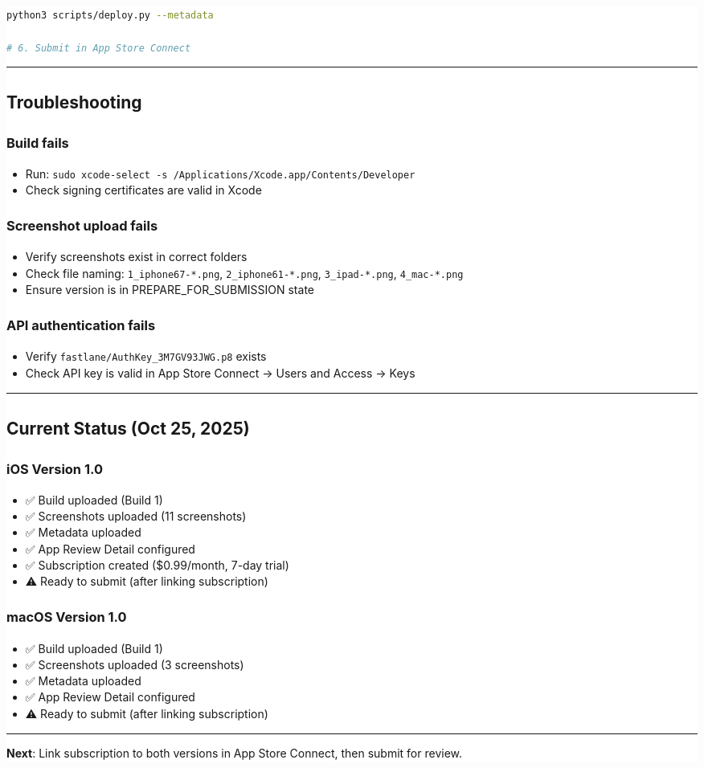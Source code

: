 ```bash
python3 scripts/deploy.py --metadata

# 6. Submit in App Store Connect
```

---

## Troubleshooting

### Build fails
- Run: `sudo xcode-select -s /Applications/Xcode.app/Contents/Developer`
- Check signing certificates are valid in Xcode

### Screenshot upload fails
- Verify screenshots exist in correct folders
- Check file naming: `1_iphone67-*.png`, `2_iphone61-*.png`, `3_ipad-*.png`, `4_mac-*.png`
- Ensure version is in PREPARE_FOR_SUBMISSION state

### API authentication fails
- Verify `fastlane/AuthKey_3M7GV93JWG.p8` exists
- Check API key is valid in App Store Connect → Users and Access → Keys

---

## Current Status (Oct 25, 2025)

### iOS Version 1.0
- ✅ Build uploaded (Build 1)
- ✅ Screenshots uploaded (11 screenshots)
- ✅ Metadata uploaded
- ✅ App Review Detail configured
- ✅ Subscription created ($0.99/month, 7-day trial)
- ⚠️ Ready to submit (after linking subscription)

### macOS Version 1.0
- ✅ Build uploaded (Build 1)
- ✅ Screenshots uploaded (3 screenshots)
- ✅ Metadata uploaded
- ✅ App Review Detail configured
- ⚠️ Ready to submit (after linking subscription)

---

**Next**: Link subscription to both versions in App Store Connect, then submit for review.
